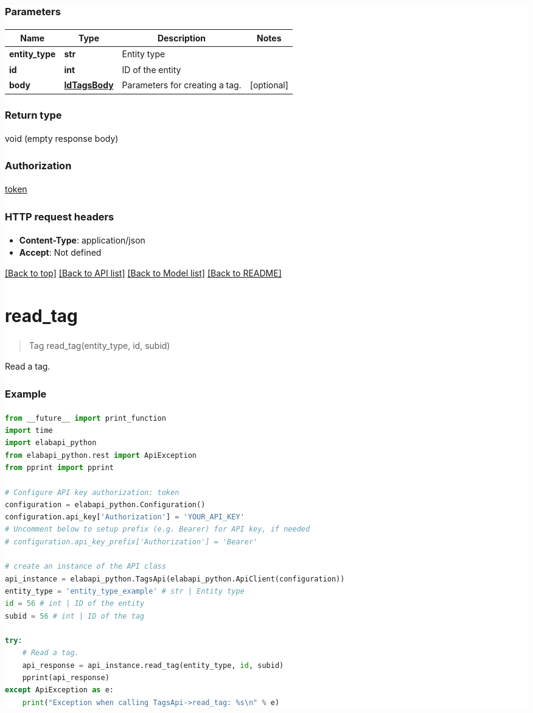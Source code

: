 ### Parameters

Name | Type | Description  | Notes
------------- | ------------- | ------------- | -------------
 **entity_type** | **str**| Entity type | 
 **id** | **int**| ID of the entity | 
 **body** | [**IdTagsBody**](IdTagsBody.md)| Parameters for creating a tag. | [optional] 

### Return type

void (empty response body)

### Authorization

[token](../README.md#token)

### HTTP request headers

 - **Content-Type**: application/json
 - **Accept**: Not defined

[[Back to top]](#) [[Back to API list]](../README.md#documentation-for-api-endpoints) [[Back to Model list]](../README.md#documentation-for-models) [[Back to README]](../README.md)

# **read_tag**
> Tag read_tag(entity_type, id, subid)

Read a tag.

### Example
```python
from __future__ import print_function
import time
import elabapi_python
from elabapi_python.rest import ApiException
from pprint import pprint

# Configure API key authorization: token
configuration = elabapi_python.Configuration()
configuration.api_key['Authorization'] = 'YOUR_API_KEY'
# Uncomment below to setup prefix (e.g. Bearer) for API key, if needed
# configuration.api_key_prefix['Authorization'] = 'Bearer'

# create an instance of the API class
api_instance = elabapi_python.TagsApi(elabapi_python.ApiClient(configuration))
entity_type = 'entity_type_example' # str | Entity type
id = 56 # int | ID of the entity
subid = 56 # int | ID of the tag

try:
    # Read a tag.
    api_response = api_instance.read_tag(entity_type, id, subid)
    pprint(api_response)
except ApiException as e:
    print("Exception when calling TagsApi->read_tag: %s\n" % e)
```
